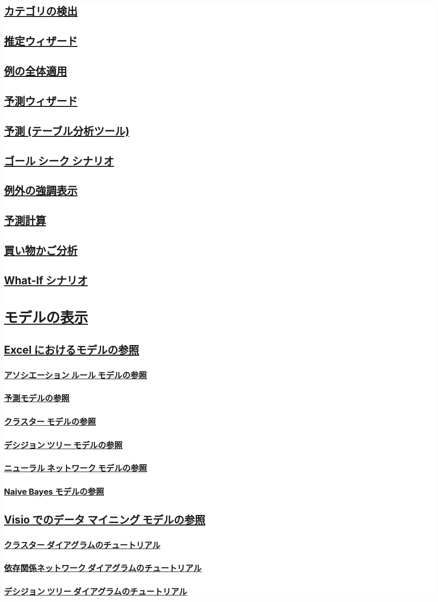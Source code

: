 ## [カテゴリの検出](../detect-categories-table-analysis-tools-for-excel.md)
## [推定ウィザード](../estimate-wizard-data-mining-add-ins-for-excel.md)
## [例の全体適用](../fill-from-example-table-analysis-tools-for-excel.md)
## [予測ウィザード](../forecast-wizard-data-mining-add-ins-for-excel.md)
## [予測 (テーブル分析ツール)](../forecast-table-analysis-tools-for-excel.md)
## [ゴール シーク シナリオ](../goal-seek-scenario-table-analysis-tools-for-excel.md)
## [例外の強調表示](../highlight-exceptions-table-analysis-tools-for-excel.md)
## [予測計算](../prediction-calculator-table-analysis-tools-for-excel.md)
## [買い物かご分析](../shopping-basket-analysis-table-analysistools-for-excel.md)
## [What-If シナリオ](../what-if-scenario-table-analysis-tools-for-excel.md)
# [モデルの表示](../viewing-models-data-mining-add-ins-for-office.md)
## [Excel におけるモデルの参照](../browsing-models-in-excel-sql-server-data-mining-add-ins.md)
### [アソシエーション ルール モデルの参照](../browsing-an-association-rules-model.md)
### [予測モデルの参照](../browsing-a-forecasting-model.md)
### [クラスター モデルの参照](../browsing-a-clustering-model.md)
### [デシジョン ツリー モデルの参照](../browsing-a-decision-trees-model.md)
### [ニューラル ネットワーク モデルの参照](../browsing-a-neural-network-model.md)
### [Naive Bayes モデルの参照](../browsing-a-naive-bayes-model.md)
## [Visio でのデータ マイニング モデルの参照](../viewing-data-mining-models-in-visio-data-mining-add-ins.md)
### [クラスター ダイアグラムのチュートリアル](../cluster-diagram-walkthrough-data-mining-add-ins.md)
### [依存関係ネットワーク ダイアグラムのチュートリアル](../dependency-network-diagram-walkthrough-data-mining-add-ins.md)
### [デシジョン ツリー ダイアグラムのチュートリアル](../decision-tree-diagram-walkthrough-data-mining-add-ins.md)
